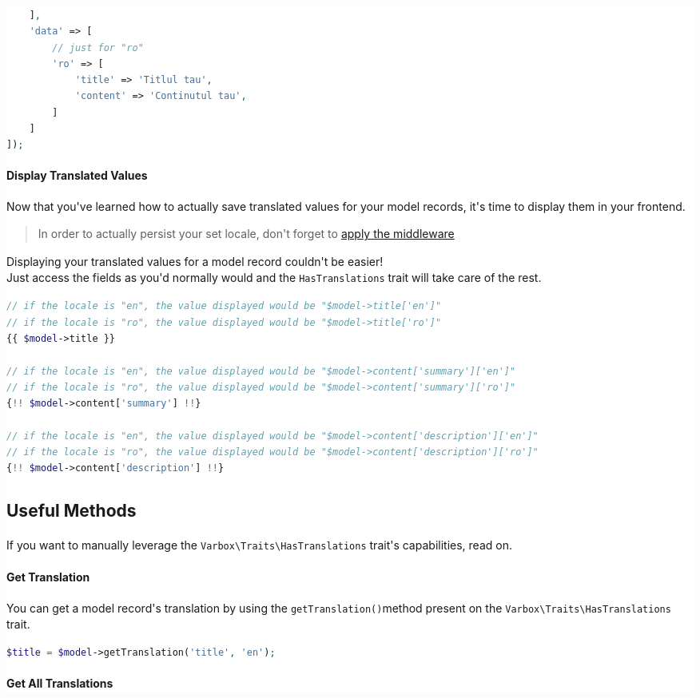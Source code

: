 ```php
    ],
    'data' => [
        // just for "ro"
        'ro' => [
            'title' => 'Titlul tau',
            'content' => 'Continutul tau',
        ]
    ]
]);
```

<a name="display-translated-values"></a>
#### Display Translated Values

Now that you've learned how to actually save translated values for your model records, it's time to display them in your frontend.

> In order to actually persist your set locale, don't forget to [apply the middleware](#general-setup)

Displaying your translated values for a model record couldn't be easier!   
Just access the fields as you'd normally would and the `HasTranslations` trait will take care of the rest.

```php
// if the locale is "en", the value displayed would be "$model->title['en']"
// if the locale is "ro", the value displayed would be "$model->title['ro']"
{{ $model->title }}

// if the locale is "en", the value displayed would be "$model->content['summary']['en']"
// if the locale is "ro", the value displayed would be "$model->content['summary']['ro']"
{!! $model->content['summary'] !!}

// if the locale is "en", the value displayed would be "$model->content['description']['en']"
// if the locale is "ro", the value displayed would be "$model->content['description']['ro']"
{!! $model->content['description'] !!}
```

<a name="useful-methods"></a>
## Useful Methods

If you want to manually leverage the `Varbox\Traits\HasTranslations` trait's capabilities, read on.

<a name="get-translation"></a>
#### Get Translation

You can get a model record's translation by using the `getTranslation()`method present on the `Varbox\Traits\HasTranslations` trait.

```php
$title = $model->getTranslation('title', 'en');
```

<a name="get-all-translations"></a>
#### Get All Translations
